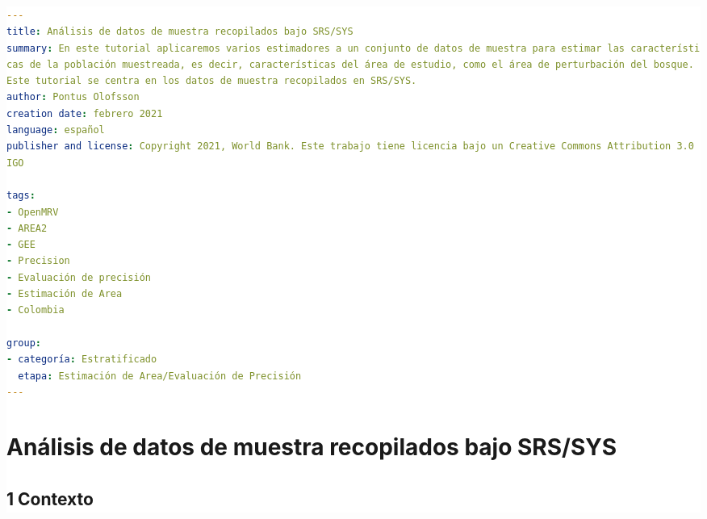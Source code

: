 ```yaml
---
title: Análisis de datos de muestra recopilados bajo SRS/SYS
summary: En este tutorial aplicaremos varios estimadores a un conjunto de datos de muestra para estimar las características de la población muestreada, es decir, características del área de estudio, como el área de perturbación del bosque. Este tutorial se centra en los datos de muestra recopilados en SRS/SYS.
author: Pontus Olofsson
creation date: febrero 2021
language: español
publisher and license: Copyright 2021, World Bank. Este trabajo tiene licencia bajo un Creative Commons Attribution 3.0 IGO

tags:
- OpenMRV
- AREA2
- GEE
- Precision
- Evaluación de precisión 
- Estimación de Area
- Colombia

group:
- categoría: Estratificado
  etapa: Estimación de Area/Evaluación de Precisión
---
```


# Análisis de datos de muestra recopilados bajo SRS/SYS 

## 1 Contexto
